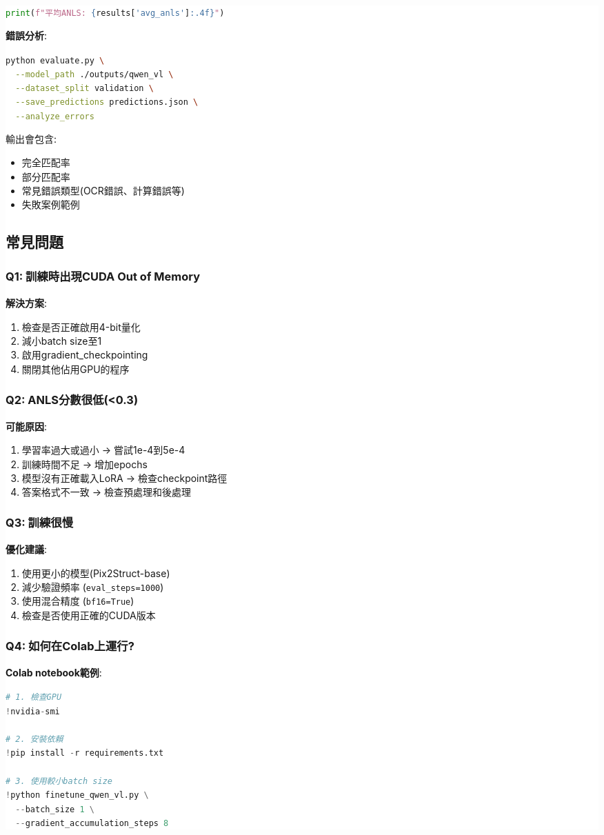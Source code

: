 ```python
print(f"平均ANLS: {results['avg_anls']:.4f}")
```

**錯誤分析**:
```bash
python evaluate.py \
  --model_path ./outputs/qwen_vl \
  --dataset_split validation \
  --save_predictions predictions.json \
  --analyze_errors
```

輸出會包含:
- 完全匹配率
- 部分匹配率
- 常見錯誤類型(OCR錯誤、計算錯誤等)
- 失敗案例範例

## 常見問題

### Q1: 訓練時出現CUDA Out of Memory

**解決方案**:
1. 檢查是否正確啟用4-bit量化
2. 減小batch size至1
3. 啟用gradient_checkpointing
4. 關閉其他佔用GPU的程序

### Q2: ANLS分數很低(<0.3)

**可能原因**:
1. 學習率過大或過小 → 嘗試1e-4到5e-4
2. 訓練時間不足 → 增加epochs
3. 模型沒有正確載入LoRA → 檢查checkpoint路徑
4. 答案格式不一致 → 檢查預處理和後處理

### Q3: 訓練很慢

**優化建議**:
1. 使用更小的模型(Pix2Struct-base)
2. 減少驗證頻率 (`eval_steps=1000`)
3. 使用混合精度 (`bf16=True`)
4. 檢查是否使用正確的CUDA版本

### Q4: 如何在Colab上運行?

**Colab notebook範例**:
```python
# 1. 檢查GPU
!nvidia-smi

# 2. 安裝依賴
!pip install -r requirements.txt

# 3. 使用較小batch size
!python finetune_qwen_vl.py \
  --batch_size 1 \
  --gradient_accumulation_steps 8
```
